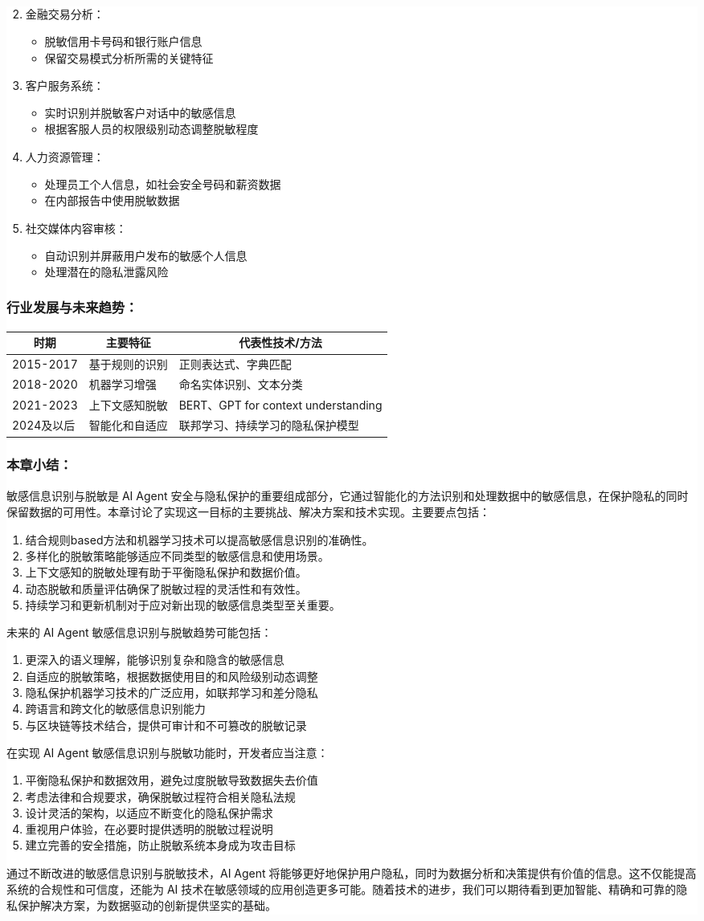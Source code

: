 2. 金融交易分析：
   - 脱敏信用卡号码和银行账户信息
   - 保留交易模式分析所需的关键特征

3. 客户服务系统：
   - 实时识别并脱敏客户对话中的敏感信息
   - 根据客服人员的权限级别动态调整脱敏程度

4. 人力资源管理：
   - 处理员工个人信息，如社会安全号码和薪资数据
   - 在内部报告中使用脱敏数据

5. 社交媒体内容审核：
   - 自动识别并屏蔽用户发布的敏感个人信息
   - 处理潜在的隐私泄露风险

### 行业发展与未来趋势：

| 时期 | 主要特征 | 代表性技术/方法 |
|------|----------|-----------------|
| 2015-2017 | 基于规则的识别 | 正则表达式、字典匹配 |
| 2018-2020 | 机器学习增强 | 命名实体识别、文本分类 |
| 2021-2023 | 上下文感知脱敏 | BERT、GPT for context understanding |
| 2024及以后 | 智能化和自适应 | 联邦学习、持续学习的隐私保护模型 |

### 本章小结：

敏感信息识别与脱敏是 AI Agent 安全与隐私保护的重要组成部分，它通过智能化的方法识别和处理数据中的敏感信息，在保护隐私的同时保留数据的可用性。本章讨论了实现这一目标的主要挑战、解决方案和技术实现。主要要点包括：

1. 结合规则based方法和机器学习技术可以提高敏感信息识别的准确性。
2. 多样化的脱敏策略能够适应不同类型的敏感信息和使用场景。
3. 上下文感知的脱敏处理有助于平衡隐私保护和数据价值。
4. 动态脱敏和质量评估确保了脱敏过程的灵活性和有效性。
5. 持续学习和更新机制对于应对新出现的敏感信息类型至关重要。

未来的 AI Agent 敏感信息识别与脱敏趋势可能包括：
1. 更深入的语义理解，能够识别复杂和隐含的敏感信息
2. 自适应的脱敏策略，根据数据使用目的和风险级别动态调整
3. 隐私保护机器学习技术的广泛应用，如联邦学习和差分隐私
4. 跨语言和跨文化的敏感信息识别能力
5. 与区块链等技术结合，提供可审计和不可篡改的脱敏记录

在实现 AI Agent 敏感信息识别与脱敏功能时，开发者应当注意：
1. 平衡隐私保护和数据效用，避免过度脱敏导致数据失去价值
2. 考虑法律和合规要求，确保脱敏过程符合相关隐私法规
3. 设计灵活的架构，以适应不断变化的隐私保护需求
4. 重视用户体验，在必要时提供透明的脱敏过程说明
5. 建立完善的安全措施，防止脱敏系统本身成为攻击目标

通过不断改进的敏感信息识别与脱敏技术，AI Agent 将能够更好地保护用户隐私，同时为数据分析和决策提供有价值的信息。这不仅能提高系统的合规性和可信度，还能为 AI 技术在敏感领域的应用创造更多可能。随着技术的进步，我们可以期待看到更加智能、精确和可靠的隐私保护解决方案，为数据驱动的创新提供坚实的基础。
